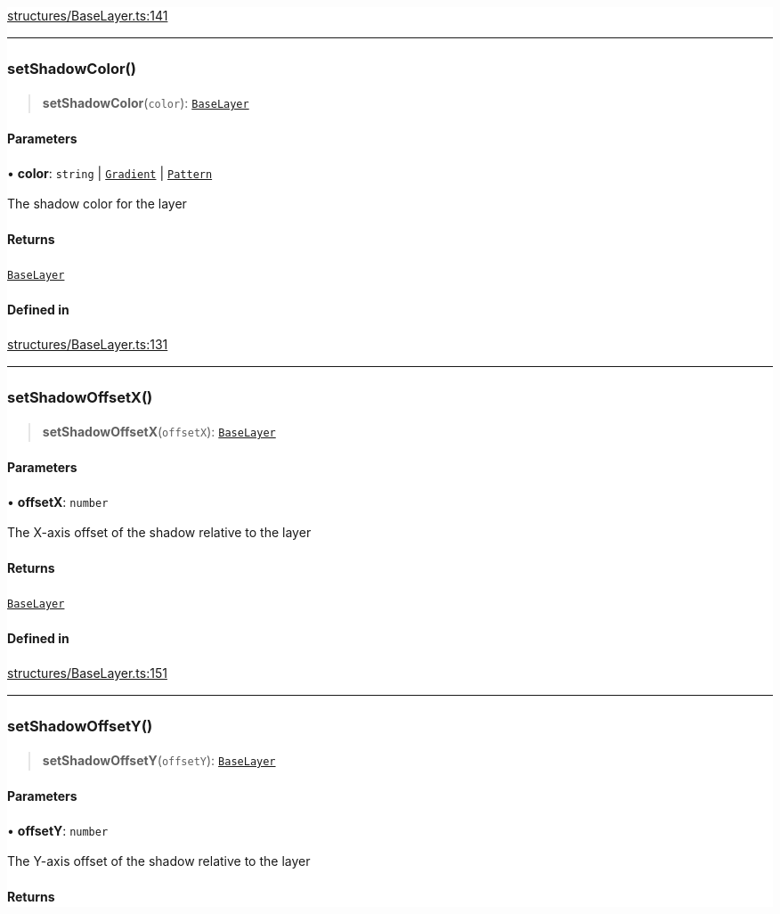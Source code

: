 [structures/BaseLayer.ts:141](https://github.com/hitomihiumi/lazy-canvas-ts/blob/3e38e3638c393841b578a470cffea72245bb77ec/src/structures/BaseLayer.ts#L141)

***

### setShadowColor()

> **setShadowColor**(`color`): [`BaseLayer`](BaseLayer.md)

#### Parameters

• **color**: `string` \| [`Gradient`](Gradient.md) \| [`Pattern`](Pattern.md)

The shadow color for the layer

#### Returns

[`BaseLayer`](BaseLayer.md)

#### Defined in

[structures/BaseLayer.ts:131](https://github.com/hitomihiumi/lazy-canvas-ts/blob/3e38e3638c393841b578a470cffea72245bb77ec/src/structures/BaseLayer.ts#L131)

***

### setShadowOffsetX()

> **setShadowOffsetX**(`offsetX`): [`BaseLayer`](BaseLayer.md)

#### Parameters

• **offsetX**: `number`

The X-axis offset of the shadow relative to the layer

#### Returns

[`BaseLayer`](BaseLayer.md)

#### Defined in

[structures/BaseLayer.ts:151](https://github.com/hitomihiumi/lazy-canvas-ts/blob/3e38e3638c393841b578a470cffea72245bb77ec/src/structures/BaseLayer.ts#L151)

***

### setShadowOffsetY()

> **setShadowOffsetY**(`offsetY`): [`BaseLayer`](BaseLayer.md)

#### Parameters

• **offsetY**: `number`

The Y-axis offset of the shadow relative to the layer

#### Returns
